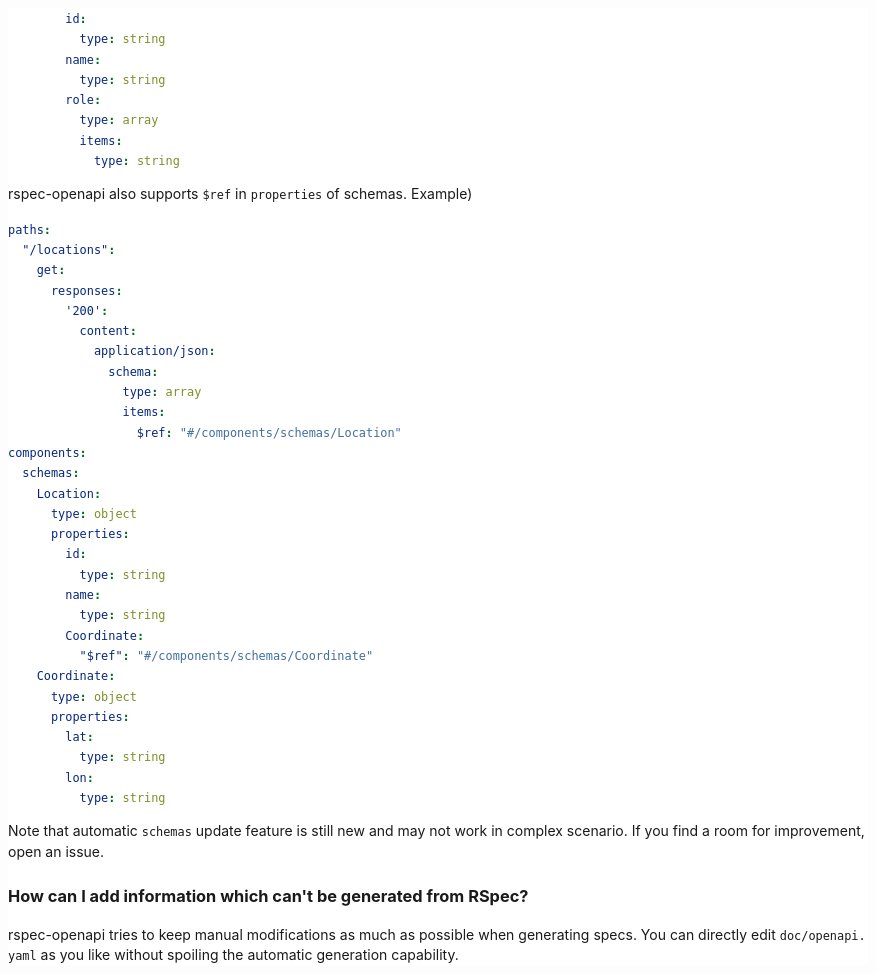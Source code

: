```yaml
        id:
          type: string
        name:
          type: string
        role:
          type: array
          items:
            type: string
```

rspec-openapi also supports `$ref` in `properties` of schemas. Example)

```yaml
paths:
  "/locations":
    get:
      responses:
        '200':
          content:
            application/json:
              schema:
                type: array
                items:
                  $ref: "#/components/schemas/Location"
components:
  schemas:
    Location:
      type: object
      properties:
        id:
          type: string
        name:
          type: string
        Coordinate:
          "$ref": "#/components/schemas/Coordinate"
    Coordinate:
      type: object
      properties:
        lat:
          type: string
        lon:
          type: string
```

Note that automatic `schemas` update feature is still new and may not work in complex scenario.
If you find a room for improvement, open an issue.

### How can I add information which can't be generated from RSpec?

rspec-openapi tries to keep manual modifications as much as possible when generating specs.
You can directly edit `doc/openapi.yaml` as you like without spoiling the automatic generation capability.
